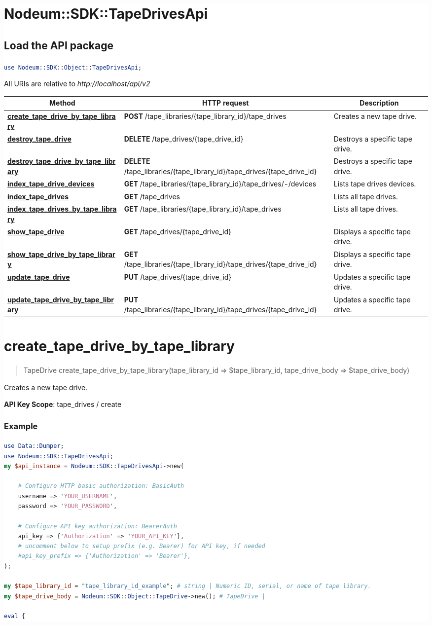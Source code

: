 # Nodeum::SDK::TapeDrivesApi

## Load the API package
```perl
use Nodeum::SDK::Object::TapeDrivesApi;
```

All URIs are relative to *http://localhost/api/v2*

Method | HTTP request | Description
------------- | ------------- | -------------
[**create_tape_drive_by_tape_library**](TapeDrivesApi.md#create_tape_drive_by_tape_library) | **POST** /tape_libraries/{tape_library_id}/tape_drives | Creates a new tape drive.
[**destroy_tape_drive**](TapeDrivesApi.md#destroy_tape_drive) | **DELETE** /tape_drives/{tape_drive_id} | Destroys a specific tape drive.
[**destroy_tape_drive_by_tape_library**](TapeDrivesApi.md#destroy_tape_drive_by_tape_library) | **DELETE** /tape_libraries/{tape_library_id}/tape_drives/{tape_drive_id} | Destroys a specific tape drive.
[**index_tape_drive_devices**](TapeDrivesApi.md#index_tape_drive_devices) | **GET** /tape_libraries/{tape_library_id}/tape_drives/-/devices | Lists tape drives devices.
[**index_tape_drives**](TapeDrivesApi.md#index_tape_drives) | **GET** /tape_drives | Lists all tape drives.
[**index_tape_drives_by_tape_library**](TapeDrivesApi.md#index_tape_drives_by_tape_library) | **GET** /tape_libraries/{tape_library_id}/tape_drives | Lists all tape drives.
[**show_tape_drive**](TapeDrivesApi.md#show_tape_drive) | **GET** /tape_drives/{tape_drive_id} | Displays a specific tape drive.
[**show_tape_drive_by_tape_library**](TapeDrivesApi.md#show_tape_drive_by_tape_library) | **GET** /tape_libraries/{tape_library_id}/tape_drives/{tape_drive_id} | Displays a specific tape drive.
[**update_tape_drive**](TapeDrivesApi.md#update_tape_drive) | **PUT** /tape_drives/{tape_drive_id} | Updates a specific tape drive.
[**update_tape_drive_by_tape_library**](TapeDrivesApi.md#update_tape_drive_by_tape_library) | **PUT** /tape_libraries/{tape_library_id}/tape_drives/{tape_drive_id} | Updates a specific tape drive.


# **create_tape_drive_by_tape_library**
> TapeDrive create_tape_drive_by_tape_library(tape_library_id => $tape_library_id, tape_drive_body => $tape_drive_body)

Creates a new tape drive.

**API Key Scope**: tape_drives / create

### Example 
```perl
use Data::Dumper;
use Nodeum::SDK::TapeDrivesApi;
my $api_instance = Nodeum::SDK::TapeDrivesApi->new(

    # Configure HTTP basic authorization: BasicAuth
    username => 'YOUR_USERNAME',
    password => 'YOUR_PASSWORD',
    
    # Configure API key authorization: BearerAuth
    api_key => {'Authorization' => 'YOUR_API_KEY'},
    # uncomment below to setup prefix (e.g. Bearer) for API key, if needed
    #api_key_prefix => {'Authorization' => 'Bearer'},
);

my $tape_library_id = "tape_library_id_example"; # string | Numeric ID, serial, or name of tape library.
my $tape_drive_body = Nodeum::SDK::Object::TapeDrive->new(); # TapeDrive | 

eval { 
```
